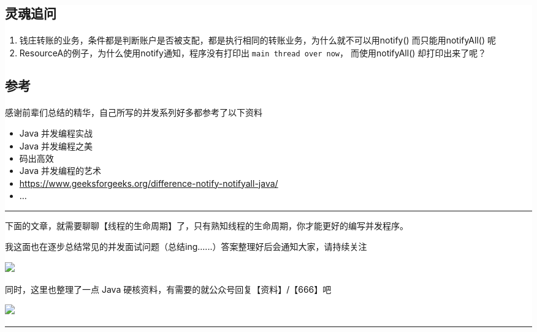 

## 灵魂追问

1. 钱庄转账的业务，条件都是判断账户是否被支配，都是执行相同的转账业务，为什么就不可以用notify() 而只能用notifyAll() 呢
2. ResourceA的例子，为什么使用notify通知，程序没有打印出 `main thread over now`， 而使用notifyAll() 却打印出来了呢？



## 参考

感谢前辈们总结的精华，自己所写的并发系列好多都参考了以下资料

- Java 并发编程实战
- Java 并发编程之美
- 码出高效
- Java 并发编程的艺术
- https://www.geeksforgeeks.org/difference-notify-notifyall-java/
- ...

---

下面的文章，就需要聊聊【线程的生命周期】了，只有熟知线程的生命周期，你才能更好的编写并发程序。



我这面也在逐步总结常见的并发面试问题（总结ing......）答案整理好后会通知大家，请持续关注

<fancybox>![](https://cdn.jsdelivr.net/gh/FraserYu/img-host/blog-img20200315120104.png)</fancybox>



同时，这里也整理了一点 Java 硬核资料，有需要的就公众号回复【资料】/【666】吧

<fancybox>![](https://cdn.jsdelivr.net/gh/FraserYu/img-host/blog-img20200310160835.png)</fancybox>





---


